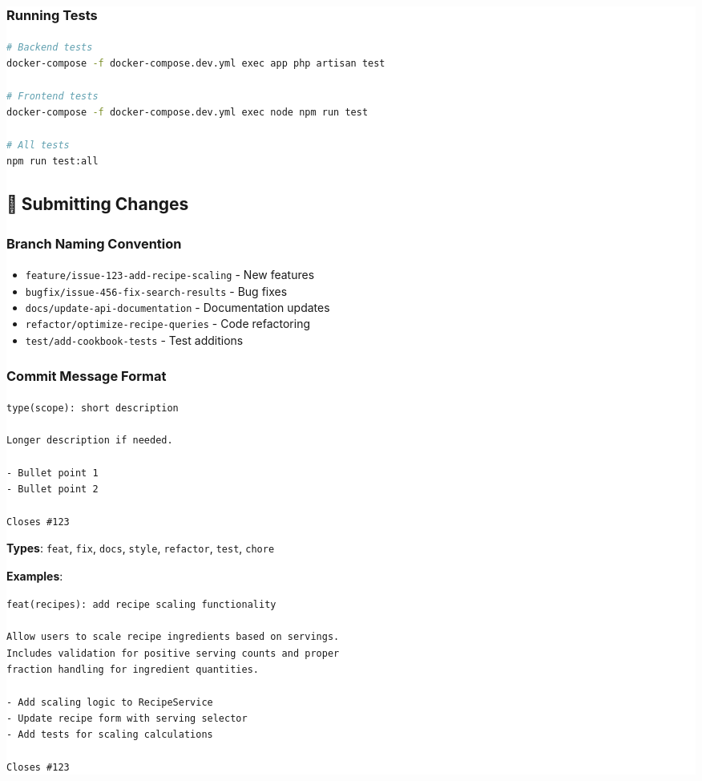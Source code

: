 ### Running Tests

```bash
# Backend tests
docker-compose -f docker-compose.dev.yml exec app php artisan test

# Frontend tests
docker-compose -f docker-compose.dev.yml exec node npm run test

# All tests
npm run test:all
```

## 📝 Submitting Changes

### Branch Naming Convention

- `feature/issue-123-add-recipe-scaling` - New features
- `bugfix/issue-456-fix-search-results` - Bug fixes
- `docs/update-api-documentation` - Documentation updates
- `refactor/optimize-recipe-queries` - Code refactoring
- `test/add-cookbook-tests` - Test additions

### Commit Message Format

```
type(scope): short description

Longer description if needed.

- Bullet point 1
- Bullet point 2

Closes #123
```

**Types**: `feat`, `fix`, `docs`, `style`, `refactor`, `test`, `chore`

**Examples**:
```
feat(recipes): add recipe scaling functionality

Allow users to scale recipe ingredients based on servings.
Includes validation for positive serving counts and proper
fraction handling for ingredient quantities.

- Add scaling logic to RecipeService
- Update recipe form with serving selector
- Add tests for scaling calculations

Closes #123
```
